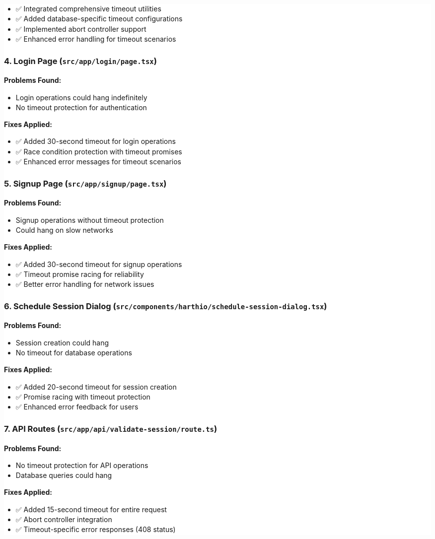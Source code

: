 - ✅ Integrated comprehensive timeout utilities
- ✅ Added database-specific timeout configurations
- ✅ Implemented abort controller support
- ✅ Enhanced error handling for timeout scenarios

### 4. **Login Page (`src/app/login/page.tsx`)**

**Problems Found:**

- Login operations could hang indefinitely
- No timeout protection for authentication

**Fixes Applied:**

- ✅ Added 30-second timeout for login operations
- ✅ Race condition protection with timeout promises
- ✅ Enhanced error messages for timeout scenarios

### 5. **Signup Page (`src/app/signup/page.tsx`)**

**Problems Found:**

- Signup operations without timeout protection
- Could hang on slow networks

**Fixes Applied:**

- ✅ Added 30-second timeout for signup operations
- ✅ Timeout promise racing for reliability
- ✅ Better error handling for network issues

### 6. **Schedule Session Dialog (`src/components/harthio/schedule-session-dialog.tsx`)**

**Problems Found:**

- Session creation could hang
- No timeout for database operations

**Fixes Applied:**

- ✅ Added 20-second timeout for session creation
- ✅ Promise racing with timeout protection
- ✅ Enhanced error feedback for users

### 7. **API Routes (`src/app/api/validate-session/route.ts`)**

**Problems Found:**

- No timeout protection for API operations
- Database queries could hang

**Fixes Applied:**

- ✅ Added 15-second timeout for entire request
- ✅ Abort controller integration
- ✅ Timeout-specific error responses (408 status)
